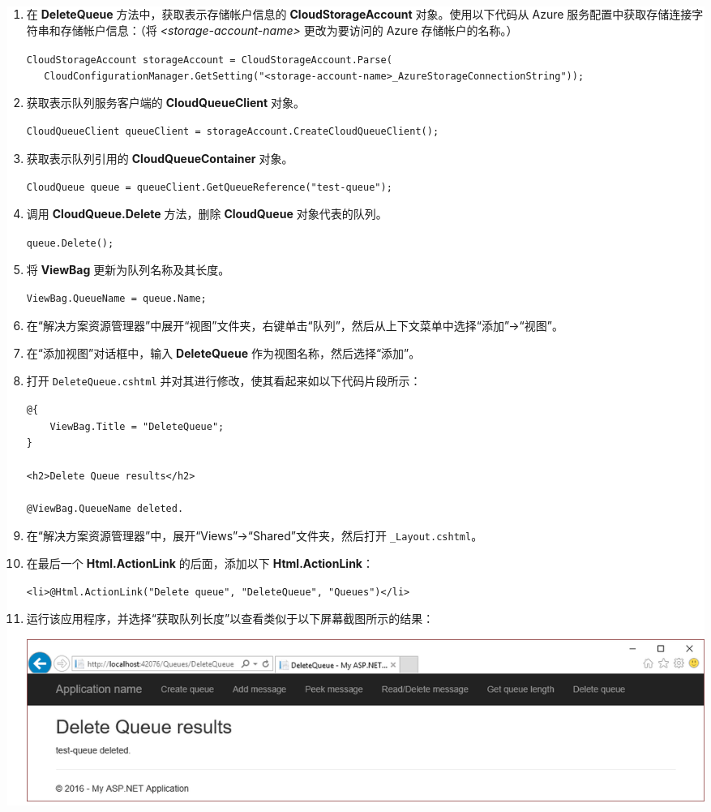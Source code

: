 1. 在 **DeleteQueue** 方法中，获取表示存储帐户信息的 **CloudStorageAccount** 对象。使用以下代码从 Azure 服务配置中获取存储连接字符串和存储帐户信息：（将 *&lt;storage-account-name\>* 更改为要访问的 Azure 存储帐户的名称。）

    ```
    CloudStorageAccount storageAccount = CloudStorageAccount.Parse(
       CloudConfigurationManager.GetSetting("<storage-account-name>_AzureStorageConnectionString"));
    ```

1. 获取表示队列服务客户端的 **CloudQueueClient** 对象。

    ```
    CloudQueueClient queueClient = storageAccount.CreateCloudQueueClient();
    ```

1. 获取表示队列引用的 **CloudQueueContainer** 对象。

    ```
    CloudQueue queue = queueClient.GetQueueReference("test-queue");
    ```

1. 调用 **CloudQueue.Delete** 方法，删除 **CloudQueue** 对象代表的队列。

    ```
    queue.Delete();
    ```

1. 将 **ViewBag** 更新为队列名称及其长度。

    ```
    ViewBag.QueueName = queue.Name;
    ```

1. 在“解决方案资源管理器”中展开“视图”文件夹，右键单击“队列”，然后从上下文菜单中选择“添加”-\>“视图”。

1. 在“添加视图”对话框中，输入 **DeleteQueue** 作为视图名称，然后选择“添加”。

1. 打开 `DeleteQueue.cshtml` 并对其进行修改，使其看起来如以下代码片段所示：

    ```
    @{
        ViewBag.Title = "DeleteQueue";
    }

    <h2>Delete Queue results</h2>

    @ViewBag.QueueName deleted.
    ```

1. 在“解决方案资源管理器”中，展开“Views”-\>“Shared”文件夹，然后打开 `_Layout.cshtml`。

1. 在最后一个 **Html.ActionLink** 的后面，添加以下 **Html.ActionLink**：

    ```
    <li>@Html.ActionLink("Delete queue", "DeleteQueue", "Queues")</li>
    ```

1. 运行该应用程序，并选择“获取队列长度”以查看类似于以下屏幕截图所示的结果：

    ![删除队列](./media/vs-storage-aspnet-getting-started-queues/delete-queue-results.png)  
